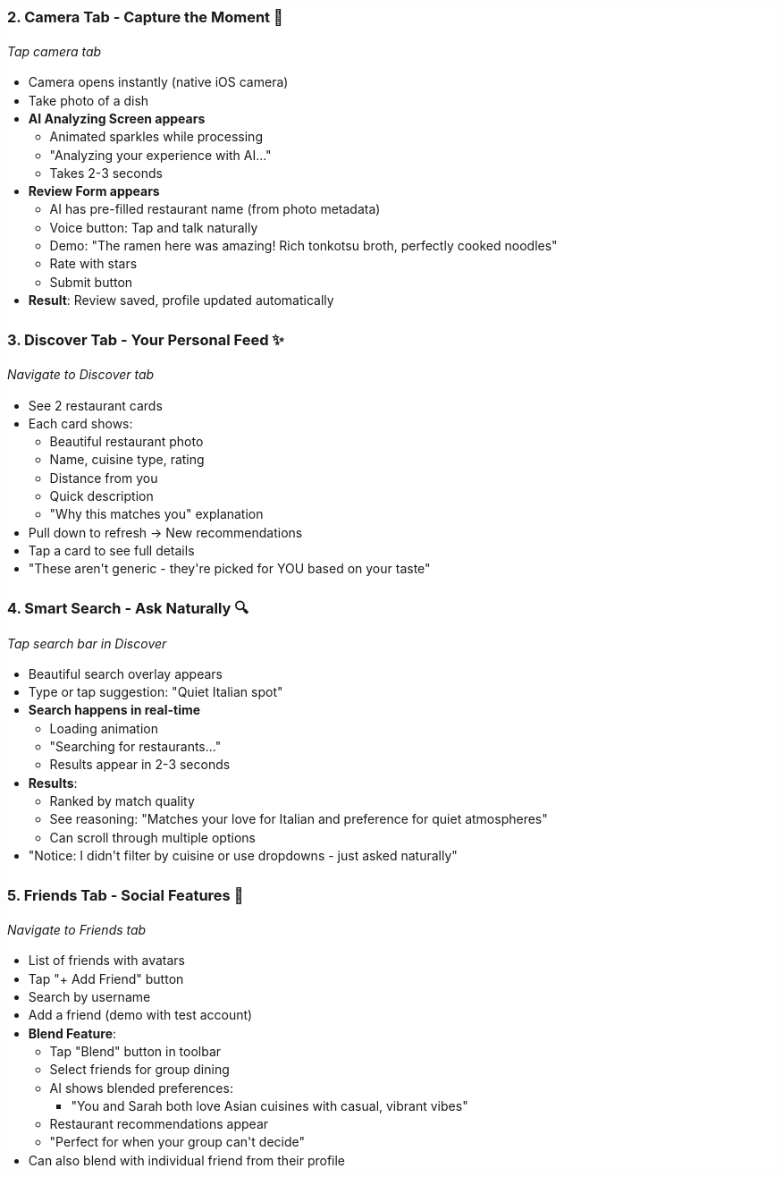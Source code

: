 ### **2. Camera Tab - Capture the Moment** 📸
*Tap camera tab*
- Camera opens instantly (native iOS camera)
- Take photo of a dish
- **AI Analyzing Screen appears**
  - Animated sparkles while processing
  - "Analyzing your experience with AI..."
  - Takes 2-3 seconds
- **Review Form appears**
  - AI has pre-filled restaurant name (from photo metadata)
  - Voice button: Tap and talk naturally
  - Demo: "The ramen here was amazing! Rich tonkotsu broth, perfectly cooked noodles"
  - Rate with stars
  - Submit button
- **Result**: Review saved, profile updated automatically

### **3. Discover Tab - Your Personal Feed** ✨
*Navigate to Discover tab*
- See 2 restaurant cards
- Each card shows:
  - Beautiful restaurant photo
  - Name, cuisine type, rating
  - Distance from you
  - Quick description
  - "Why this matches you" explanation
- Pull down to refresh → New recommendations
- Tap a card to see full details
- "These aren't generic - they're picked for YOU based on your taste"

### **4. Smart Search - Ask Naturally** 🔍
*Tap search bar in Discover*
- Beautiful search overlay appears
- Type or tap suggestion: "Quiet Italian spot"
- **Search happens in real-time**
  - Loading animation
  - "Searching for restaurants..."
  - Results appear in 2-3 seconds
- **Results**:
  - Ranked by match quality
  - See reasoning: "Matches your love for Italian and preference for quiet atmospheres"
  - Can scroll through multiple options
- "Notice: I didn't filter by cuisine or use dropdowns - just asked naturally"

### **5. Friends Tab - Social Features** 👥
*Navigate to Friends tab*
- List of friends with avatars
- Tap "+ Add Friend" button
- Search by username
- Add a friend (demo with test account)
- **Blend Feature**:
  - Tap "Blend" button in toolbar
  - Select friends for group dining
  - AI shows blended preferences:
    - "You and Sarah both love Asian cuisines with casual, vibrant vibes"
  - Restaurant recommendations appear
  - "Perfect for when your group can't decide"
- Can also blend with individual friend from their profile

